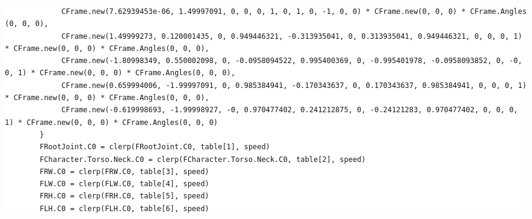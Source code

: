                  CFrame.new(7.62939453e-06, 1.49997091, 0, 0, 0, 1, 0, 1, 0, -1, 0, 0) * CFrame.new(0, 0, 0) * CFrame.Angles(0, 0, 0), 
                 CFrame.new(1.49999273, 0.120001435, 0, 0.949446321, -0.313935041, 0, 0.313935041, 0.949446321, 0, 0, 0, 1) * CFrame.new(0, 0, 0) * CFrame.Angles(0, 0, 0), 
                 CFrame.new(-1.80998349, 0.550002098, 0, -0.0958094522, 0.995400369, 0, -0.995401978, -0.0958093852, 0, -0, 0, 1) * CFrame.new(0, 0, 0) * CFrame.Angles(0, 0, 0), 
                 CFrame.new(0.659994006, -1.99997091, 0, 0.985384941, -0.170343637, 0, 0.170343637, 0.985384941, 0, 0, 0, 1) * CFrame.new(0, 0, 0) * CFrame.Angles(0, 0, 0), 
                 CFrame.new(-0.619998693, -1.99998927, -0, 0.970477402, 0.241212875, 0, -0.24121283, 0.970477402, 0, 0, 0, 1) * CFrame.new(0, 0, 0) * CFrame.Angles(0, 0, 0)
            }
            FRootJoint.C0 = clerp(FRootJoint.C0, table[1], speed) 
            FCharacter.Torso.Neck.C0 = clerp(FCharacter.Torso.Neck.C0, table[2], speed) 
            FRW.C0 = clerp(FRW.C0, table[3], speed) 
            FLW.C0 = clerp(FLW.C0, table[4], speed) 
            FRH.C0 = clerp(FRH.C0, table[5], speed) 
            FLH.C0 = clerp(FLH.C0, table[6], speed) 

